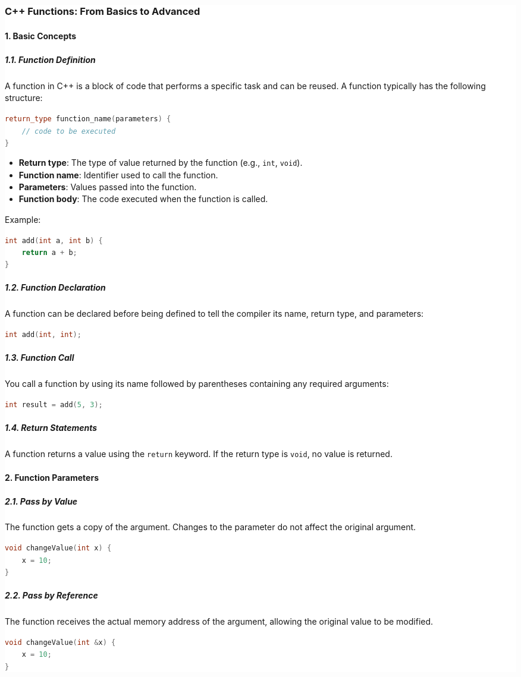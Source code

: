 ### C++ Functions: From Basics to Advanced

#### **1. Basic Concepts**

##### **1.1. Function Definition**
A function in C++ is a block of code that performs a specific task and can be reused. A function typically has the following structure:
```cpp
return_type function_name(parameters) {
    // code to be executed
}
```

- **Return type**: The type of value returned by the function (e.g., `int`, `void`).
- **Function name**: Identifier used to call the function.
- **Parameters**: Values passed into the function.
- **Function body**: The code executed when the function is called.
  
Example:
```cpp
int add(int a, int b) {
    return a + b;
}
```

##### **1.2. Function Declaration**
A function can be declared before being defined to tell the compiler its name, return type, and parameters:
```cpp
int add(int, int);
```

##### **1.3. Function Call**
You call a function by using its name followed by parentheses containing any required arguments:
```cpp
int result = add(5, 3);
```

##### **1.4. Return Statements**
A function returns a value using the `return` keyword. If the return type is `void`, no value is returned.
  
#### **2. Function Parameters**

##### **2.1. Pass by Value**
The function gets a copy of the argument. Changes to the parameter do not affect the original argument.
```cpp
void changeValue(int x) {
    x = 10;
}
```

##### **2.2. Pass by Reference**
The function receives the actual memory address of the argument, allowing the original value to be modified.
```cpp
void changeValue(int &x) {
    x = 10;
}
```

